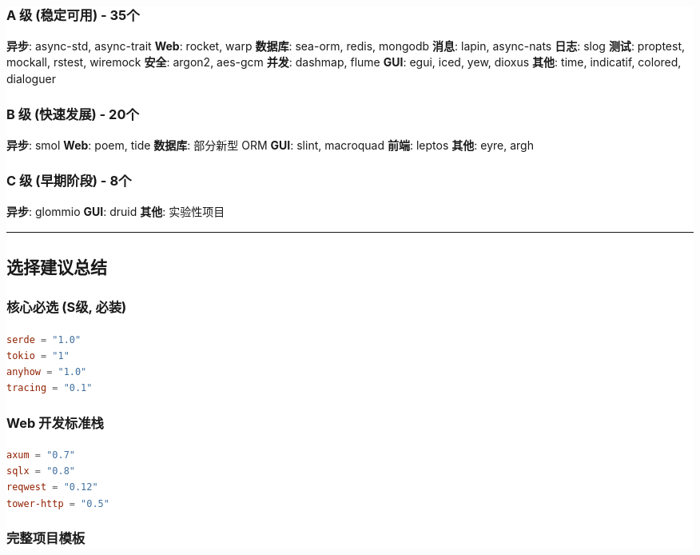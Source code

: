 ### A 级 (稳定可用) - 35个

**异步**: async-std, async-trait
**Web**: rocket, warp
**数据库**: sea-orm, redis, mongodb
**消息**: lapin, async-nats
**日志**: slog
**测试**: proptest, mockall, rstest, wiremock
**安全**: argon2, aes-gcm
**并发**: dashmap, flume
**GUI**: egui, iced, yew, dioxus
**其他**: time, indicatif, colored, dialoguer

### B 级 (快速发展) - 20个

**异步**: smol
**Web**: poem, tide
**数据库**: 部分新型 ORM
**GUI**: slint, macroquad
**前端**: leptos
**其他**: eyre, argh

### C 级 (早期阶段) - 8个

**异步**: glommio
**GUI**: druid
**其他**: 实验性项目

---

## 选择建议总结

### 核心必选 (S级, 必装)

```toml
serde = "1.0"
tokio = "1"
anyhow = "1.0"
tracing = "0.1"
```

### Web 开发标准栈

```toml
axum = "0.7"
sqlx = "0.8"
reqwest = "0.12"
tower-http = "0.5"
```

### 完整项目模板

